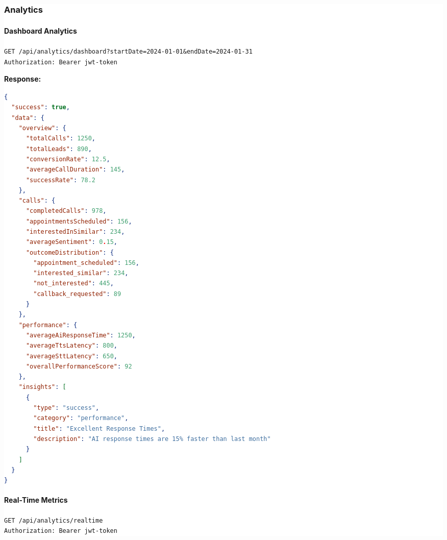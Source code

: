 ### Analytics

#### Dashboard Analytics
```http
GET /api/analytics/dashboard?startDate=2024-01-01&endDate=2024-01-31
Authorization: Bearer jwt-token
```

**Response:**
```json
{
  "success": true,
  "data": {
    "overview": {
      "totalCalls": 1250,
      "totalLeads": 890,
      "conversionRate": 12.5,
      "averageCallDuration": 145,
      "successRate": 78.2
    },
    "calls": {
      "completedCalls": 978,
      "appointmentsScheduled": 156,
      "interestedInSimilar": 234,
      "averageSentiment": 0.15,
      "outcomeDistribution": {
        "appointment_scheduled": 156,
        "interested_similar": 234,
        "not_interested": 445,
        "callback_requested": 89
      }
    },
    "performance": {
      "averageAiResponseTime": 1250,
      "averageTtsLatency": 800,
      "averageSttLatency": 650,
      "overallPerformanceScore": 92
    },
    "insights": [
      {
        "type": "success",
        "category": "performance",
        "title": "Excellent Response Times",
        "description": "AI response times are 15% faster than last month"
      }
    ]
  }
}
```

#### Real-Time Metrics
```http
GET /api/analytics/realtime
Authorization: Bearer jwt-token
```
